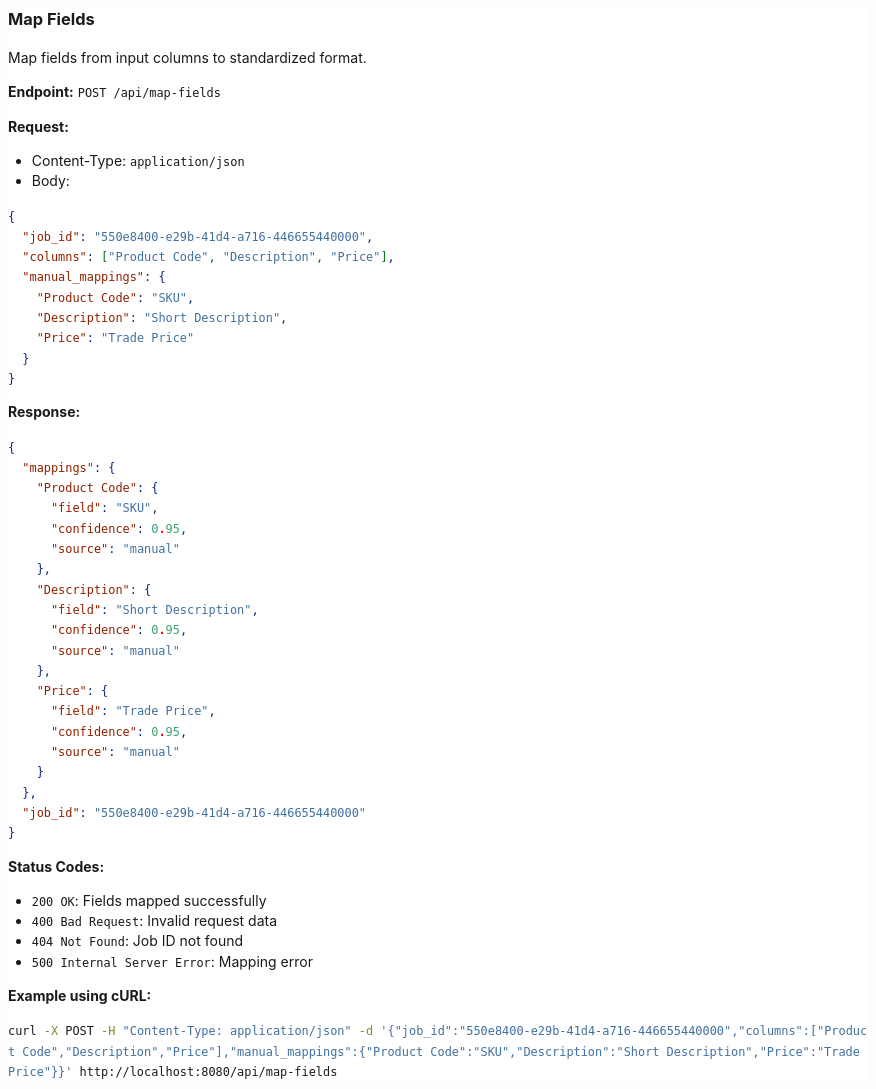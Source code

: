### Map Fields

Map fields from input columns to standardized format.

**Endpoint:** `POST /api/map-fields`

**Request:**
- Content-Type: `application/json`
- Body:
```json
{
  "job_id": "550e8400-e29b-41d4-a716-446655440000",
  "columns": ["Product Code", "Description", "Price"],
  "manual_mappings": {
    "Product Code": "SKU",
    "Description": "Short Description",
    "Price": "Trade Price"
  }
}
```

**Response:**
```json
{
  "mappings": {
    "Product Code": {
      "field": "SKU",
      "confidence": 0.95,
      "source": "manual"
    },
    "Description": {
      "field": "Short Description",
      "confidence": 0.95,
      "source": "manual"
    },
    "Price": {
      "field": "Trade Price",
      "confidence": 0.95,
      "source": "manual"
    }
  },
  "job_id": "550e8400-e29b-41d4-a716-446655440000"
}
```

**Status Codes:**
- `200 OK`: Fields mapped successfully
- `400 Bad Request`: Invalid request data
- `404 Not Found`: Job ID not found
- `500 Internal Server Error`: Mapping error

**Example using cURL:**
```bash
curl -X POST -H "Content-Type: application/json" -d '{"job_id":"550e8400-e29b-41d4-a716-446655440000","columns":["Product Code","Description","Price"],"manual_mappings":{"Product Code":"SKU","Description":"Short Description","Price":"Trade Price"}}' http://localhost:8080/api/map-fields
```
